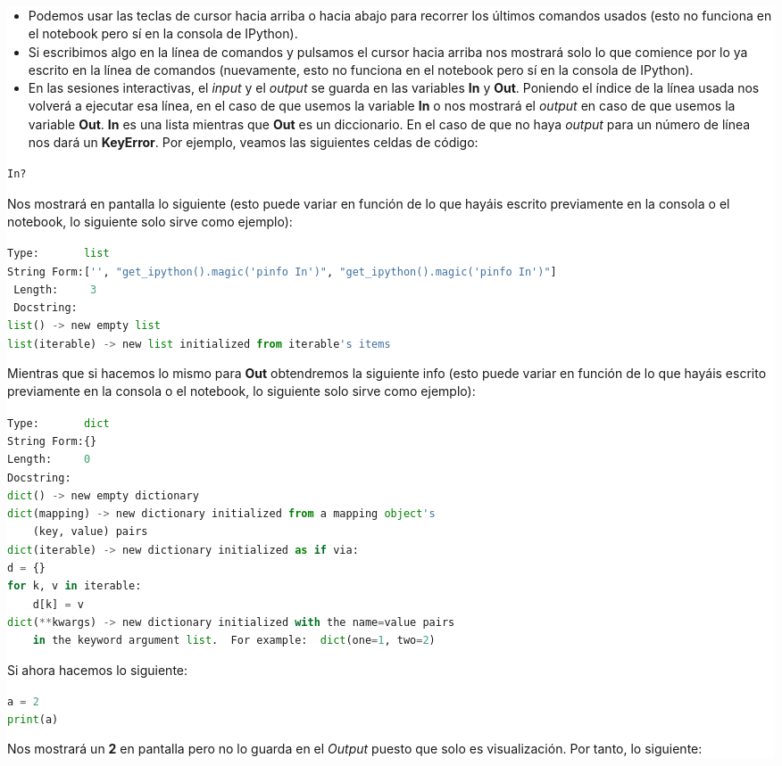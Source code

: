   * Podemos usar las teclas de cursor hacia arriba o hacia abajo para recorrer los últimos comandos usados (esto no funciona en el notebook pero sí en la consola de IPython).
  * Si escribimos algo en la línea de comandos y pulsamos el cursor hacia arriba nos mostrará solo lo que comience por lo ya escrito en la línea de comandos (nuevamente, esto no funciona en el notebook pero sí en la consola de IPython).
  * En las sesiones interactivas, el _input_ y el _output_ se guarda en las variables **In** y **Out**. Poniendo el índice de la línea usada nos volverá a ejecutar esa línea, en el caso de que usemos la variable **In** o nos mostrará el _output_ en caso de que usemos la variable **Out**. **In** es una lista mientras que **Out** es un diccionario. En el caso de que no haya _output_ para un número de línea nos dará un **KeyError**. Por ejemplo, veamos las siguientes celdas de código:

```python
In?
```

Nos mostrará en pantalla lo siguiente (esto puede variar en función de 
lo que hayáis escrito previamente en la consola o el notebook, lo 
siguiente solo sirve como ejemplo):

```python
Type:       list
String Form:['', "get_ipython().magic('pinfo In')", "get_ipython().magic('pinfo In')"]
 Length:     3
 Docstring:
list() -> new empty list
list(iterable) -> new list initialized from iterable's items
```

Mientras que si hacemos lo mismo para **Out** obtendremos la siguiente 
info (esto puede variar en función de lo que hayáis escrito previamente 
en la consola o el notebook, lo siguiente solo sirve como ejemplo):

```python
Type:       dict
String Form:{}
Length:     0
Docstring:
dict() -> new empty dictionary
dict(mapping) -> new dictionary initialized from a mapping object's
    (key, value) pairs
dict(iterable) -> new dictionary initialized as if via:
d = {}
for k, v in iterable:
    d[k] = v
dict(**kwargs) -> new dictionary initialized with the name=value pairs
    in the keyword argument list.  For example:  dict(one=1, two=2)
```

Si ahora hacemos lo siguiente:

```python
a = 2
print(a)
```

Nos mostrará un **2** en pantalla pero no lo guarda en el _Output_ 
puesto que solo es visualización. Por tanto, lo siguiente:
